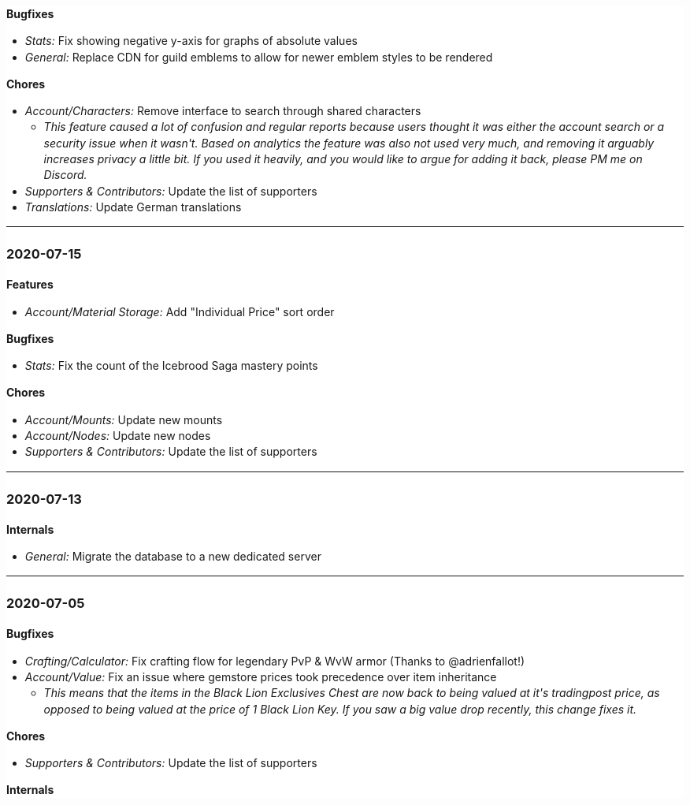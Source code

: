 **Bugfixes**

- *Stats:* Fix showing negative y-axis for graphs of absolute values
- *General:* Replace CDN for guild emblems to allow for newer emblem styles to be rendered

**Chores**

- *Account/Characters:* Remove interface to search through shared characters
  - *This feature caused a lot of confusion and regular reports because users thought it was either the account search or a security issue when it wasn't. Based on analytics the feature was also not used very much, and removing it arguably increases privacy a little bit. If you used it heavily, and you would like to argue for adding it back, please PM me on Discord.*
- *Supporters & Contributors:* Update the list of supporters
- *Translations:* Update German translations

---

### 2020-07-15

**Features**

- *Account/Material Storage:* Add "Individual Price" sort order

**Bugfixes**

- *Stats:* Fix the count of the Icebrood Saga mastery points

**Chores**

- *Account/Mounts:* Update new mounts
- *Account/Nodes:* Update new nodes
- *Supporters & Contributors:* Update the list of supporters

---

### 2020-07-13

**Internals**

- *General:* Migrate the database to a new dedicated server

---

### 2020-07-05

**Bugfixes**

- *Crafting/Calculator:* Fix crafting flow for legendary PvP & WvW armor (Thanks to @adrienfallot!)
- *Account/Value:* Fix an issue where gemstore prices took precedence over item inheritance
  - *This means that the items in the Black Lion Exclusives Chest are now back to being valued at it's tradingpost price, as opposed to being valued at the price of 1 Black Lion Key. If you saw a big value drop recently, this change fixes it.*

**Chores**

- *Supporters & Contributors:* Update the list of supporters

**Internals**
